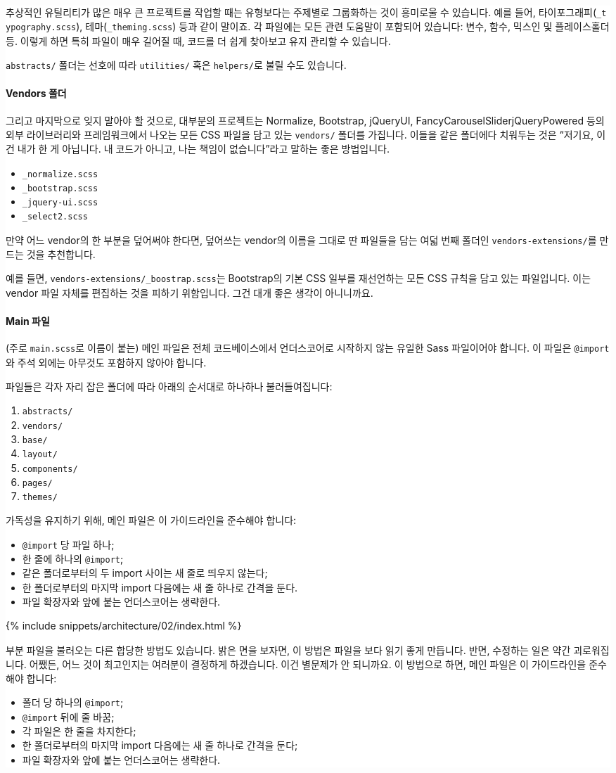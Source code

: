 추상적인 유틸리티가 많은 매우 큰 프로젝트를 작업할 때는 유형보다는 주제별로 그룹화하는 것이 흥미로울 수 있습니다. 예를 들어, 타이포그래피(`_typography.scss`), 테마(`_theming.scss`) 등과 같이 말이죠. 각 파일에는 모든 관련 도움말이 포함되어 있습니다: 변수, 함수, 믹스인 및 플레이스홀더 등. 이렇게 하면 특히 파일이 매우 길어질 때, 코드를 더 쉽게 찾아보고 유지 관리할 수 있습니다.

<div class="note">
<p><code>abstracts/</code> 폴더는 선호에 따라 <code>utilities/</code> 혹은 <code>helpers/</code>로 불릴 수도 있습니다.</p>
</div>

#### Vendors 폴더

그리고 마지막으로 잊지 말아야 할 것으로, 대부분의 프로젝트는 Normalize, Bootstrap, jQueryUI, FancyCarouselSliderjQueryPowered 등의 외부 라이브러리와 프레임워크에서 나오는 모든 CSS 파일을 담고 있는 `vendors/` 폴더를 가집니다. 이들을 같은 폴더에다 치워두는 것은 “저기요, 이건 내가 한 게 아닙니다. 내 코드가 아니고, 나는 책임이 없습니다”라고 말하는 좋은 방법입니다.

- `_normalize.scss`
- `_bootstrap.scss`
- `_jquery-ui.scss`
- `_select2.scss`

만약 어느 vendor의 한 부분을 덮어써야 한다면, 덮어쓰는 vendor의 이름을 그대로 딴 파일들을 담는 여덟 번째 폴더인 `vendors-extensions/`를 만드는 것을 추천합니다.

예를 들면, `vendors-extensions/_boostrap.scss`는 Bootstrap의 기본 CSS 일부를 재선언하는 모든 CSS 규칙을 담고 있는 파일입니다. 이는 vendor 파일 자체를 편집하는 것을 피하기 위함입니다. 그건 대개 좋은 생각이 아니니까요.

#### Main 파일

(주로 `main.scss`로 이름이 붙는) 메인 파일은 전체 코드베이스에서 언더스코어로 시작하지 않는 유일한 Sass 파일이어야 합니다. 이 파일은 `@import`와 주석 외에는 아무것도 포함하지 않아야 합니다.

파일들은 각자 자리 잡은 폴더에 따라 아래의 순서대로 하나하나 불러들여집니다:

1. `abstracts/`
2. `vendors/`
3. `base/`
4. `layout/`
5. `components/`
6. `pages/`
7. `themes/`

가독성을 유지하기 위해, 메인 파일은 이 가이드라인을 준수해야 합니다:

- `@import` 당 파일 하나;
- 한 줄에 하나의 `@import`;
- 같은 폴더로부터의 두 import 사이는 새 줄로 띄우지 않는다;
- 한 폴더로부터의 마지막 import 다음에는 새 줄 하나로 간격을 둔다.
- 파일 확장자와 앞에 붙는 언더스코어는 생략한다.

{% include snippets/architecture/02/index.html %}

부분 파일을 불러오는 다른 합당한 방법도 있습니다. 밝은 면을 보자면, 이 방법은 파일을 보다 읽기 좋게 만듭니다. 반면, 수정하는 일은 약간 괴로워집니다. 어쨌든, 어느 것이 최고인지는 여러분이 결정하게 하겠습니다. 이건 별문제가 안 되니까요. 이 방법으로 하면, 메인 파일은 이 가이드라인을 준수해야 합니다:

- 폴더 당 하나의 `@import`;
- `@import` 뒤에 줄 바꿈;
- 각 파일은 한 줄을 차지한다;
- 한 폴더로부터의 마지막 import 다음에는 새 줄 하나로 간격을 둔다;
- 파일 확장자와 앞에 붙는 언더스코어는 생략한다.
